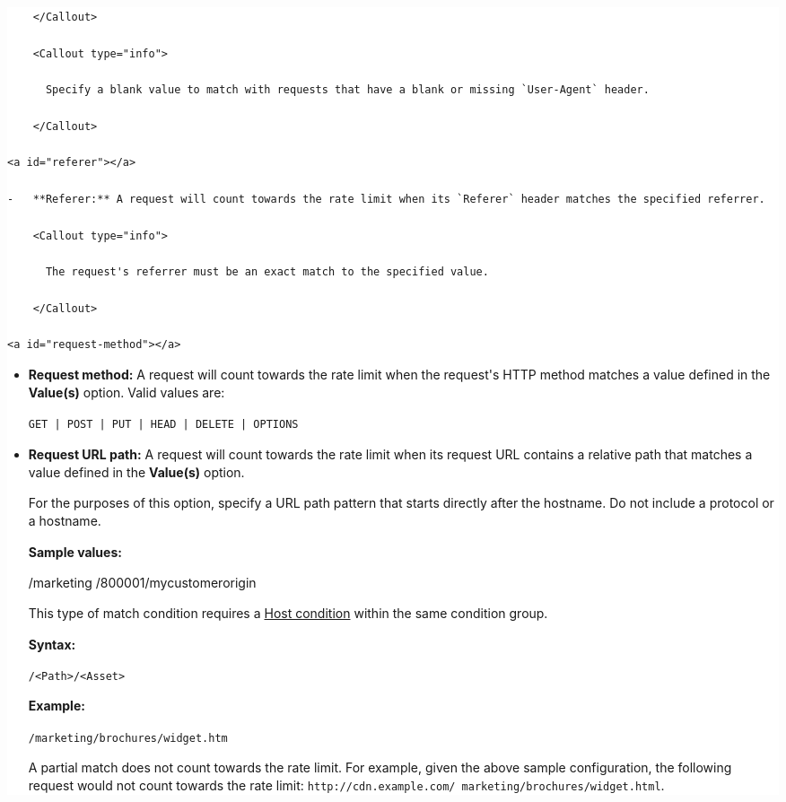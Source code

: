         </Callout>

        <Callout type="info">

          Specify a blank value to match with requests that have a blank or missing `User-Agent` header.

        </Callout>

    <a id="referer"></a>

    -   **Referer:** A request will count towards the rate limit when its `Referer` header matches the specified referrer.

        <Callout type="info">

          The request's referrer must be an exact match to the specified value. 

        </Callout>

    <a id="request-method"></a>

-   **Request method:** A request will count towards the rate limit when the request's HTTP method matches a value defined in the **Value(s)** option. Valid values are: 

    `GET | POST | PUT | HEAD | DELETE | OPTIONS`

    <a id="request-url-path"></a>

-   **Request URL path:** A request will count towards the rate limit when its request URL contains a relative path that matches a value defined in the **Value(s)** option.

    <Callout type="important">

      For the purposes of this option, specify a URL path pattern that starts directly after the hostname. Do not include a protocol or a hostname.

      **Sample values:**

      /marketing 
      /800001/mycustomerorigin  

    </Callout>

    <Callout type="important">

      This type of match condition requires a [Host condition](#host) within the same condition group.

    </Callout>

    **Syntax:**

    `/<Path>/<Asset>`

    **Example:**

    `/marketing/brochures/widget.htm`

    <Callout type="info">

      A partial match does not count towards the rate limit. For example, given the above sample configuration, the following request would not count towards the rate limit: `http://cdn.example.com/ marketing/brochures/widget.html`.

    </Callout>
